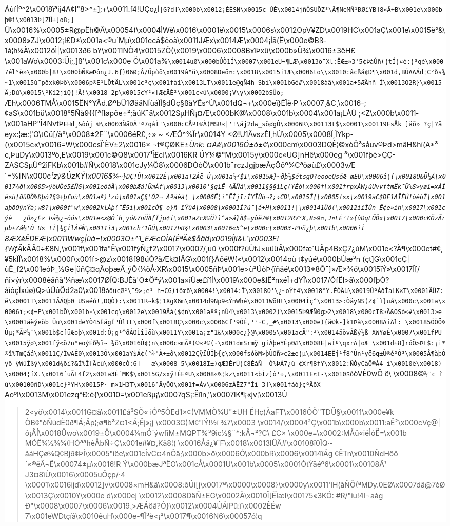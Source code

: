 ÁùfÍº^2\x0018ïªij4A¢I"8>^±];\+\x0011.f4!UÇo¿Í`|G?d]\x000b\x0012¡ÈÈSN\x0015c-ÙÉ\x0014jñÖSUÕZ³\Ã¶NeMÑ¹ÐØï¥B]8«Â+B\x001e\x000bþ®ì\x0013Þ[ZÛ±]o8;]`Û\x0016%\x0005±R@pËh­©Â\x00054(\x0004ÌWè\x0016\x0001ë\x0015\x0006s\x0012OpV¥ZD\x0019HC\x001aÇ\x001e\x0015ë°&\x0008»ZJ\x0012¡I£D*\x001a<®u´Mµ\x001e­câ$êoà\x0011JÆx\x0014Æ\x0004¡Ìã(Ë\x000e©Bß­1á¦h¼À\x0012õÌ|\x0013ð6 b¥\x0011NÒ4\x0015ZÖ(\x0019\x0006\x0008BxîÞxû\x000b»Ü¾\x0016±3êH£\x001aWo\x0003:Üi;,]ß'\x001c\x000e	Ö\x001a%`\x0014uØ\x000bÚÒ1Í\x0007\x001eU¬¶LÆ\x0013ö¯Xl:ÊÆ±»3'5¢ÞàÚñ(¦tÍ¦¤é:¦³qè\x0007él°è»\x000b|8!\x000bÑKæÞôn¿J.6{}06Ø;Å/Üpùõ\x0019â"ü\x0008Deõ¤:\x0018\x0015i1Æ\x0006to\\x0010:â¢ßá¢Ð¶\x001d,BÚAAÁd¦C²ðs¾~1\x0015ù¯pðxk0Þô\x0006p®E¹LÕtÅL\x001c³ç\x001fàí\x0013LT\x0011e@gÑ4h_Sbi\x001bGë#\x0018àã\x001a+5ÆÅhñ-Ì\x0013O2R}\x0015Ä;Dú\x0015\²Kí2jiQ¦!Â!\x0018_2p\x0015cY²«[Æ¢ÄÉ²\x001c<ü\x0000¡V\y\x0002öSÜö;`Æh\x0006TMÅ\x0015ËN°YÂd.ØºbÛ1ØäåNÍùáÏÌ§dÛç§ßåYËs^Ù\x001dQ¬+\x000eï}ÈÎë·P \x0007¸&C¸\x0016-;¢aS\x001bü\x0018°5Ñà9{{[ªfløpõe÷²;åúK¯å\x0012SµHÑ¡¤Æ\x000bK@\x0008\x001b\x0004\x001a¡LÀÙ ;<Z\x000b\x0011­\x001aHP"Î4NvtÞ`EHd¸&ôôj
®\x0003ÑäDÂ¹ª7qáÌ'\x000cCÅº£®À)MSR«|'!\åj2dw_söøgÔ\x0006R\x00113t$\x0001\x00119FsÅk¯]åõ»
?ç|?å`eyx:¦æ:¦'O\tCü[/å°\x0008±2F¨\x0006éR£¸÷» ~
<ÆÔ^%Îr\x0014Y <Ø!U1ÂvszÉl,hÚ\x0005\x0008Ï,ÏYkp-(\x0015c«\x0016=W\x000csÏ´ÈV±2\x0016×	¬t®ÇØKE±*Ùnk: ¤Aé\x0016Ó±ó±¢*\x000cm\x0003DQÊ¦©xòÔ³såuv®Þd>mâH&hí(A*³
c,ÞuDy\x0013ºò,E\x0019\x001c©Q8\x0017¹Î£cI\x0016KR
ÚY¼©°M\x0015y\x000c«UG]nHê\x000eg ³\x001fþè>ÇÇ-ZASCSµÜº2ìFKb\x001b#Ñ\x0018\x001cJy¼Ô8\x0006DÒòÖ\x001b¯rczJgjþæÃçÔõº¾Cªöøù£\x0003vÆ´=%[N\x000c*¹zý&ÛzKÝ\x0016$¾`~}DÇ!Û\x0012Ê\x001aT2Âë-Û\x001a¼³$I\x0015Æ}~ðþ½$étsgO?eooeQsóÆ
mEU\x0006î¦(\x0018O&Ü½Ä\x0017¾ð\x0005>ýôUÖë5£ÑG\x001eóâÅ\x000bÆã!ÛmÁf\x0013\x0010'§gìË_¾ÃÑá\x0011§§§ìLç(¥Èó\x000f\x001frpxÀW¿úUvvftmËk¯Û%S>yøï=xÀÍë×ù{ðûÐÔ%ßþó?§®+þ£oü\x001aª)¹zõ\x001aÇ§'Ö2¬
Åºäèà( \x0006Ë¦i¨ÊÍjI:ÌYÎÙò¬?;÷CD\x0015Î{\x0005!×x\x0019äC$DF1AÎÉÙ!óéùÎ\x001aþôOÿnÝä;w8?\x000f"w\x0002klÀþ(¨Ê5i\x001cÓ¶
o}ñ-îÝû4\x0008\x0001Í?ú¯|å+H\x0011!|\x00141Ûõ(\x0012ìíÍÙn
Ê¢e»ih\x0017\x001cýè	¿û»¿Ë«¯Þå½¿~óós\x001e<x@Ó´h­¸yó&7nÜÀ{Ïjµ¢i\x001aZcX®Öìì^a>á}À$=yòë7®\x0012RV°X,8>9¤,J¤LÈ²!»{ûDqLÕÔx\x0017\x000cKÕzÃrµb±Zá½'Ò	U× tÌ|¾ÇÎlÂéÑ\x0011i3\x001ch²1üÚ\x0017ÞB§\x0003\x0016«5^e\x000c\x0003-PÞñ¿þ\x001b\x0006iÎ`8ÆXèÊDEÆ\x0011Wwç|üá=\x0003O±^1_EÆcOÎA(ÊªÄé$åää\x0019ÍjI&L'\x0003F!{WfÅ*kÃÃû÷£8N,\x001f\x001fa"Ë\x001fýÑ¿f2\x0017\x0007/¸uû
\x000f?úÙtJ×uüüÃ\x000fæ´UÃp4BxÇ7¿ùM\x001e<?À¶\x000et#¢,¥5kÏÎ\x0018%\x000f\x001f>@z\x0018f9ßúÓ?ãÆk¤IÂG\x001f}ÀõëW(«\x0012­\x0014où
t¢yúé\x000bÚæ³n (çt]G\x001cÇ|ùË_f2\x001eóÞ_½Ge|üñÇ¤qÂoþæÂ_ýÕ{¼õÅ·XR\x0015\x0005ñÞ\x001e>ù²ÚòÞ{ïñäé\x0013*8Õ¯]»Æ×¾ö\x0015îÝ»\x0017Î[/ñî×ýr\x0008êãñã'¼ñæ\x0017ØÏQ:BJÉã'O±Ö²ý\x001a×îÜæ£ï1Ì\x0019\x000e&lÊ²nxéÎ+dYÎ\x0017/ÕfËl>ã\x000fþÓ?àìôçÏxúø)Q>úÜûÖd2a0\x0018`áôü¢Ø²\¯9>;e¹-h¬CG)iõæõ\x0004!\x0014:Î\x0018O'\¿~oÝf4\x0018°Y.ÉÓÅù\x0019ÛªÀðÌaLK×T\x0001ÃÛZ:ë\x0001T\x0011ÃÁQþ0	USaéú!,DQÒ):\x0011R~k$¦1XgX6m\x0014d9Np9<ÝnWhé\x0011WöHt\x0004Îç^\x0013>:ÒäyNS(­Z¢´ì}uá\x000c\x001a\x0006ï;<¢¬P\x001bÕ\x001b¤\x001cq\x0012e\x0019Ãá($¢n\x001aªº¡nÚ4\x0013\x0002)\x0015Þ9ÆÑ0g>2\x0018\x000cI8¤Ä&OSò<#\x0013>e\x0001åèýeõb Ûu\x001deYÒ45ËågÏ³ÙltL\x000f\x0018Ç\x000c\x0006Cf³9ÓÉ,¹²·C,_#\x0013\x000e){ä©k-]k1Þà\x0008ÁiÄl:	\x00185ÓÒÖ%Ûµ¡*ÃP¼¨\x001b$c[üÆoþ\x001d:Ó¡g¹^ðÁOÌîÎõù\x0011Y\x001a¡z"1&\x000c¿}@\x0005\x001acÃ°:²\x0014åõvÃßý½ß
XW¥øÉ\x0007\x001fPU\x0015ÿø\x001fÿ<ö7n°eoýÉð½ï~¯¾õ\x0016Û¢¦n\x000c«mÃª(©«º®(·\x001dmSrmÿ
giÀþeYÊp0Æ\x0008Ë|wÎº\qxrÀ|oÆ \x001d±8]róÖ>Þt$:¡i*®î%TmÇáá\x0011Ç/ÏwAÊ0\x0013Ó\x001a¥$Á¢(°¾"À+±ô\x0012ÇÿïÛÎþ{ç\x000fsóöM>þÙOñ>c2±e¦µ\x0014EËj¹f8°Ùn¹yë6q±Ù®éºÓ³\x0005Å¶àþÓÿô_ÿWüÎßý\x001d¾õí?&Í%Î[Ãcù\x000cÓ:6]	æ\x0008-5\x0018I±)qÆ3ÈrÚ¦C8ÉáÑ	Ó%ÞÁ7¿ù
¢Xr¶8fY\x0012:ÑÒyCäÔ®Á4-i\x0010ë\x0018)\x0004¦íX.\x0016´uÃt4f2\x001a3È´MK$\x0015G/xxÿ!ÉEªU\x0008«%¦kz\x0011<bÍz]ô¹÷,\x0011E¤I-\x0010$ð`òVÈ0wÔ
ë\ \x0008©`½¨¢
îû\x00100ñD\x001c}²YH\x0015P·-m×1H3T\x0016°ÂyÕO\x001f=Áv\x0006zÁÊZ7"Ìì 3]\x001fãò}çªÅõX`Aoºì\x0013M\x001ezq^Ð:é{\x0010=\x001eßµ¡\x0007qS¡:Ëîln,'\x0007lK¶¡«jv¦\x0013Û
>2<yö\x0014\x0011G¤ã\x0011£á³SÖ«
iÓº5ÒEd1×¢(VMMÒ¾U"±UH
ÉHç)ÃaFT\x0016ÔÖ"TDÜ§\x0011\x000e¥k
ÒB¢"òÑùdÈ0ð¶Á;Åp¦;ø¶b³Z¤1<Å;Ëj»¡j \x0003G)M¢"lÝ!½í	¾7\x0003
\x0014/\x0004²Ç\x001b\x000b\x0011:aË²\x000cVç@|ô¡ÂÍ\x0018Ûwo\x0019±Ö\x0004¼mÓ´ýwfiM±MQPT%³9ic½§¨*:kÃ¬²?C\ £C× \x000e=\x0002:MÃü«iëÌóË=\x001b MÓË¾½¾¾(HÓªªhêÅbÑ÷Ç\x001e#¥¤,Kâ8¦(
\x0016Åå¿¥´F\x0018\x0013lÛÂ#\x00108ï0ÎQ·-ãáHÇø¾Q¢Bjð¢ÞÍ\x0005"íëe\x001cÍvC¤4nÔâ;\x000b>ô\x0006Ó\x000bR\x0006\x0014îÅg  ¢ËTn\x0010ÑdHôö´«®ëÂ¬Ê\x00074±µ\x0016!R
Ý\x000bæJªËO\x001cÅ\x0001U\x001b\x0005\x0001ÒtÝåéº6\x0001\x00108Â¹ J3¤8ïÙ\x0016\x0005uÕçp/·4
\x0001\x0016ijd\x0012]v\x0008×mH&â\\x0008:õÚi[j\x0017ª\x0000\x0008}\x0000y\x0011'IH(ãÑÖ(ªMDy.0EØ\x0007dâ@7èØ\x0013Ç\x0010¥\x000e	d\x000ej \x0012\x0008DäÑ±EG\x0002­Ã\x0010Ï[ËÌæl\x00175«3KÓ: #R\/"iu!4I¬aàg
Ð"\x0008\x0007\x0006\x0019¸>ÆÁöâ\?Ô}\x0012\x0004ÛÅlPû:ï\x0002ÊÉw 7\x001eWDtçíâ\x0010êuH\x000e-¶Î³è<¡²\x0017¶\x0016N6\x00057ó¦q